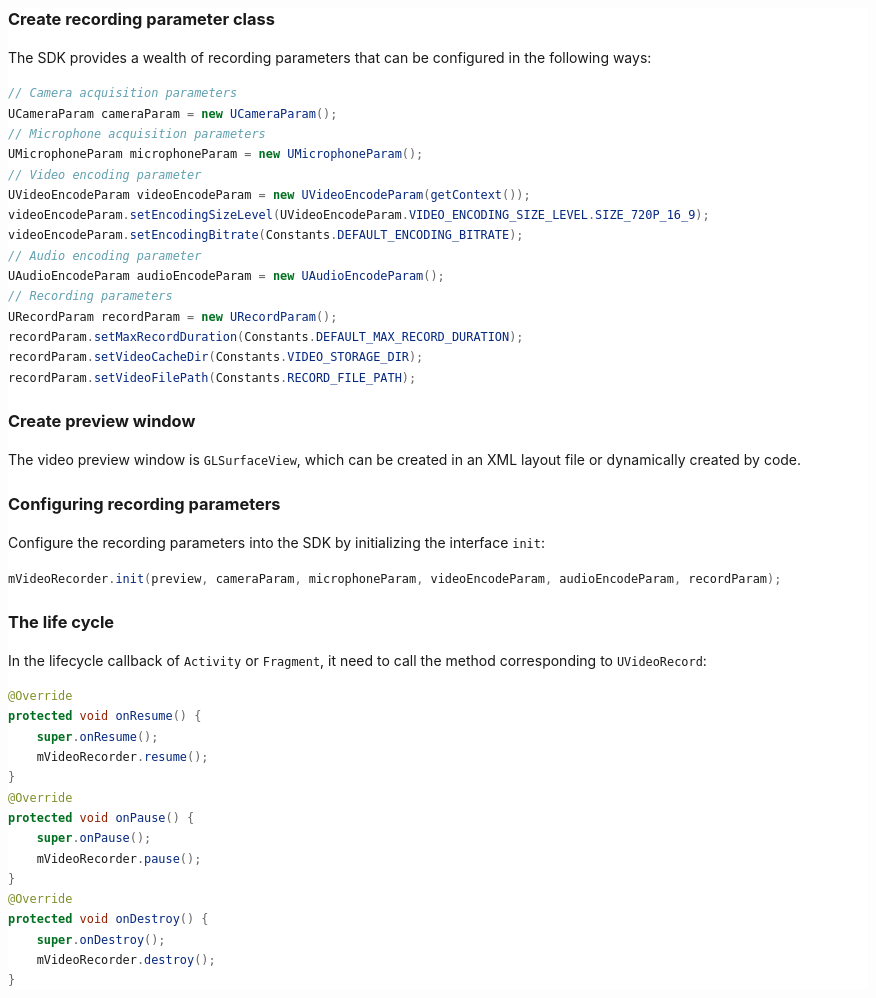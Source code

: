 ### Create recording parameter class

The SDK provides a wealth of recording parameters that can be configured in the following ways:

```java
// Camera acquisition parameters
UCameraParam cameraParam = new UCameraParam();
// Microphone acquisition parameters
UMicrophoneParam microphoneParam = new UMicrophoneParam();
// Video encoding parameter
UVideoEncodeParam videoEncodeParam = new UVideoEncodeParam(getContext());
videoEncodeParam.setEncodingSizeLevel(UVideoEncodeParam.VIDEO_ENCODING_SIZE_LEVEL.SIZE_720P_16_9);
videoEncodeParam.setEncodingBitrate(Constants.DEFAULT_ENCODING_BITRATE);
// Audio encoding parameter
UAudioEncodeParam audioEncodeParam = new UAudioEncodeParam();
// Recording parameters
URecordParam recordParam = new URecordParam();
recordParam.setMaxRecordDuration(Constants.DEFAULT_MAX_RECORD_DURATION);
recordParam.setVideoCacheDir(Constants.VIDEO_STORAGE_DIR);
recordParam.setVideoFilePath(Constants.RECORD_FILE_PATH);
```

### Create preview window

The video preview window is `GLSurfaceView`, which can be created in an XML layout file or dynamically created by code.

### Configuring recording parameters

Configure the recording parameters into the SDK by initializing the interface `init`:

```java
mVideoRecorder.init(preview, cameraParam, microphoneParam, videoEncodeParam, audioEncodeParam, recordParam);
```

### The life cycle

In the lifecycle callback of `Activity` or `Fragment`, it need to call the method corresponding to `UVideoRecord`:

```java
@Override
protected void onResume() {
    super.onResume();
    mVideoRecorder.resume();
}
@Override
protected void onPause() {
    super.onPause();
    mVideoRecorder.pause();
}
@Override
protected void onDestroy() {
    super.onDestroy();
    mVideoRecorder.destroy();
}
```
